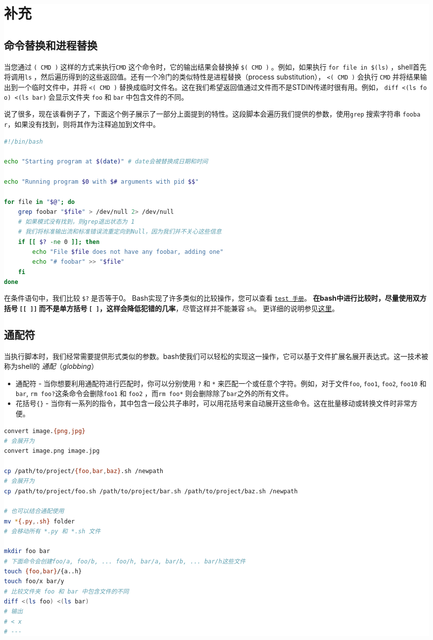 

# 补充

## 命令替换和进程替换

当您通过 `( CMD )` 这样的方式来执行`CMD` 这个命令时，它的输出结果会替换掉 `$( CMD )` 。例如，如果执行 `for file in $(ls)` ，shell首先将调用`ls` ，然后遍历得到的这些返回值。还有一个冷门的类似特性是进程替换（process substitution）， `<( CMD )` 会执行 `CMD` 并将结果输出到一个临时文件中，并将 `<( CMD )` 替换成临时文件名。这在我们希望返回值通过文件而不是STDIN传递时很有用。例如， `diff <(ls foo) <(ls bar)` 会显示文件夹 `foo` 和 `bar` 中包含文件的不同。

说了很多，现在该看例子了，下面这个例子展示了一部分上面提到的特性。这段脚本会遍历我们提供的参数，使用`grep` 搜索字符串 `foobar`，如果没有找到，则将其作为注释追加到文件中。

```bash
#!/bin/bash

echo "Starting program at $(date)" # date会被替换成日期和时间

echo "Running program $0 with $# arguments with pid $$"

for file in "$@"; do
    grep foobar "$file" > /dev/null 2> /dev/null
    # 如果模式没有找到，则grep退出状态为 1
    # 我们将标准输出流和标准错误流重定向到Null，因为我们并不关心这些信息
    if [[ $? -ne 0 ]]; then
        echo "File $file does not have any foobar, adding one"
        echo "# foobar" >> "$file"
    fi
done
```

在条件语句中，我们比较 `$?` 是否等于0。 Bash实现了许多类似的比较操作，您可以查看 [`test 手册`](https://man7.org/linux/man-pages/man1/test.1.html)。 **在bash中进行比较时，尽量使用双方括号 `[[ ]]` 而不是单方括号 `[ ]`，这样会降低犯错的几率**，尽管这样并不能兼容 `sh`。 更详细的说明参见[这里](http://mywiki.wooledge.org/BashFAQ/031)。

## 通配符

当执行脚本时，我们经常需要提供形式类似的参数。bash使我们可以轻松的实现这一操作，它可以基于文件扩展名展开表达式。这一技术被称为shell的 *通配*（*globbing*）

- 通配符 - 当你想要利用通配符进行匹配时，你可以分别使用 `?` 和 `*` 来匹配一个或任意个字符。例如，对于文件`foo`, `foo1`, `foo2`, `foo10` 和 `bar`, `rm foo?`这条命令会删除`foo1` 和 `foo2` ，而`rm foo*` 则会删除除了`bar`之外的所有文件。
- 花括号`{}` - 当你有一系列的指令，其中包含一段公共子串时，可以用花括号来自动展开这些命令。这在批量移动或转换文件时非常方便。

```bash
convert image.{png,jpg}
# 会展开为
convert image.png image.jpg

cp /path/to/project/{foo,bar,baz}.sh /newpath
# 会展开为
cp /path/to/project/foo.sh /path/to/project/bar.sh /path/to/project/baz.sh /newpath

# 也可以结合通配使用
mv *{.py,.sh} folder
# 会移动所有 *.py 和 *.sh 文件

mkdir foo bar
# 下面命令会创建foo/a, foo/b, ... foo/h, bar/a, bar/b, ... bar/h这些文件
touch {foo,bar}/{a..h}
touch foo/x bar/y
# 比较文件夹 foo 和 bar 中包含文件的不同
diff <(ls foo) <(ls bar)
# 输出
# < x
# ---
```